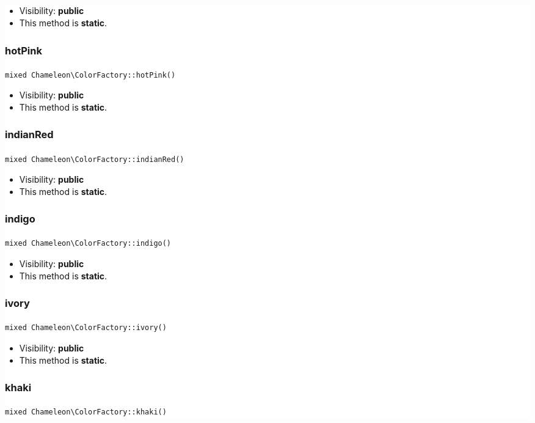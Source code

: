 



* Visibility: **public**
* This method is **static**.




### hotPink

    mixed Chameleon\ColorFactory::hotPink()





* Visibility: **public**
* This method is **static**.




### indianRed

    mixed Chameleon\ColorFactory::indianRed()





* Visibility: **public**
* This method is **static**.




### indigo

    mixed Chameleon\ColorFactory::indigo()





* Visibility: **public**
* This method is **static**.




### ivory

    mixed Chameleon\ColorFactory::ivory()





* Visibility: **public**
* This method is **static**.




### khaki

    mixed Chameleon\ColorFactory::khaki()
